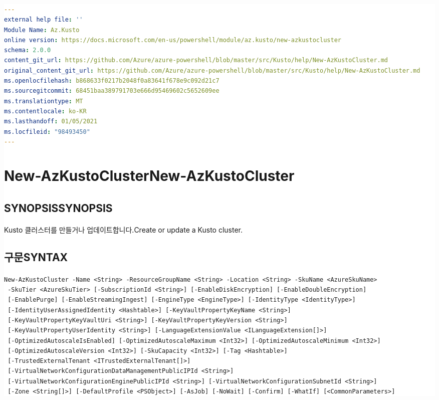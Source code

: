 ```yaml
---
external help file: ''
Module Name: Az.Kusto
online version: https://docs.microsoft.com/en-us/powershell/module/az.kusto/new-azkustocluster
schema: 2.0.0
content_git_url: https://github.com/Azure/azure-powershell/blob/master/src/Kusto/help/New-AzKustoCluster.md
original_content_git_url: https://github.com/Azure/azure-powershell/blob/master/src/Kusto/help/New-AzKustoCluster.md
ms.openlocfilehash: b868633f0217b2048f0a83641f678e9c092d21c7
ms.sourcegitcommit: 68451baa389791703e666d95469602c5652609ee
ms.translationtype: MT
ms.contentlocale: ko-KR
ms.lasthandoff: 01/05/2021
ms.locfileid: "98493450"
---
```

# <span data-ttu-id="24cdb-101">New-AzKustoCluster</span><span class="sxs-lookup"><span data-stu-id="24cdb-101">New-AzKustoCluster</span></span>

## <span data-ttu-id="24cdb-102">SYNOPSIS</span><span class="sxs-lookup"><span data-stu-id="24cdb-102">SYNOPSIS</span></span>
<span data-ttu-id="24cdb-103">Kusto 클러스터를 만들거나 업데이트합니다.</span><span class="sxs-lookup"><span data-stu-id="24cdb-103">Create or update a Kusto cluster.</span></span>

## <span data-ttu-id="24cdb-104">구문</span><span class="sxs-lookup"><span data-stu-id="24cdb-104">SYNTAX</span></span>

```
New-AzKustoCluster -Name <String> -ResourceGroupName <String> -Location <String> -SkuName <AzureSkuName>
 -SkuTier <AzureSkuTier> [-SubscriptionId <String>] [-EnableDiskEncryption] [-EnableDoubleEncryption]
 [-EnablePurge] [-EnableStreamingIngest] [-EngineType <EngineType>] [-IdentityType <IdentityType>]
 [-IdentityUserAssignedIdentity <Hashtable>] [-KeyVaultPropertyKeyName <String>]
 [-KeyVaultPropertyKeyVaultUri <String>] [-KeyVaultPropertyKeyVersion <String>]
 [-KeyVaultPropertyUserIdentity <String>] [-LanguageExtensionValue <ILanguageExtension[]>]
 [-OptimizedAutoscaleIsEnabled] [-OptimizedAutoscaleMaximum <Int32>] [-OptimizedAutoscaleMinimum <Int32>]
 [-OptimizedAutoscaleVersion <Int32>] [-SkuCapacity <Int32>] [-Tag <Hashtable>]
 [-TrustedExternalTenant <ITrustedExternalTenant[]>]
 [-VirtualNetworkConfigurationDataManagementPublicIPId <String>]
 [-VirtualNetworkConfigurationEnginePublicIPId <String>] [-VirtualNetworkConfigurationSubnetId <String>]
 [-Zone <String[]>] [-DefaultProfile <PSObject>] [-AsJob] [-NoWait] [-Confirm] [-WhatIf] [<CommonParameters>]
```
